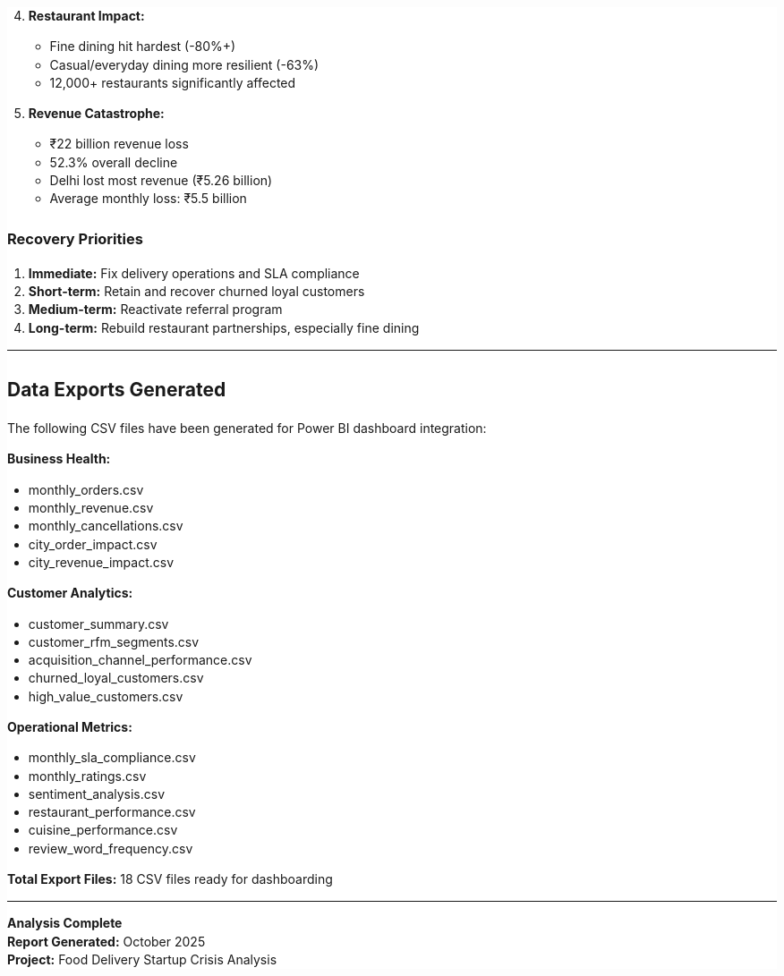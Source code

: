 4. **Restaurant Impact:**
   - Fine dining hit hardest (-80%+)
   - Casual/everyday dining more resilient (-63%)
   - 12,000+ restaurants significantly affected

5. **Revenue Catastrophe:**
   - ₹22 billion revenue loss
   - 52.3% overall decline
   - Delhi lost most revenue (₹5.26 billion)
   - Average monthly loss: ₹5.5 billion

### Recovery Priorities

1. **Immediate:** Fix delivery operations and SLA compliance
2. **Short-term:** Retain and recover churned loyal customers
3. **Medium-term:** Reactivate referral program
4. **Long-term:** Rebuild restaurant partnerships, especially fine dining

---

## Data Exports Generated

The following CSV files have been generated for Power BI dashboard integration:

**Business Health:**
- monthly_orders.csv
- monthly_revenue.csv
- monthly_cancellations.csv
- city_order_impact.csv
- city_revenue_impact.csv

**Customer Analytics:**
- customer_summary.csv
- customer_rfm_segments.csv
- acquisition_channel_performance.csv
- churned_loyal_customers.csv
- high_value_customers.csv

**Operational Metrics:**
- monthly_sla_compliance.csv
- monthly_ratings.csv
- sentiment_analysis.csv
- restaurant_performance.csv
- cuisine_performance.csv
- review_word_frequency.csv

**Total Export Files:** 18 CSV files ready for dashboarding

---

**Analysis Complete**  
**Report Generated:** October 2025  
**Project:** Food Delivery Startup Crisis Analysis